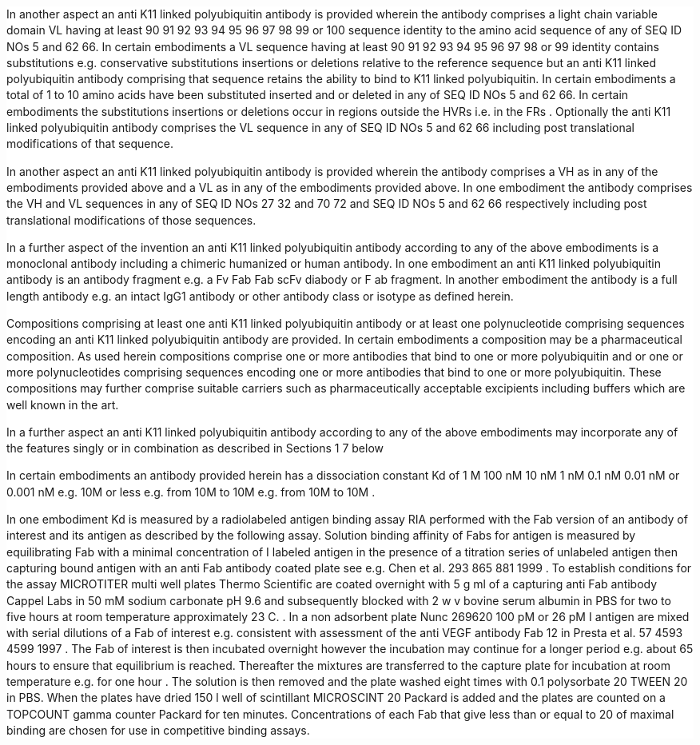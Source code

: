 In another aspect an anti K11 linked polyubiquitin antibody is provided wherein the antibody comprises a light chain variable domain VL having at least 90 91 92 93 94 95 96 97 98 99 or 100 sequence identity to the amino acid sequence of any of SEQ ID NOs 5 and 62 66. In certain embodiments a VL sequence having at least 90 91 92 93 94 95 96 97 98 or 99 identity contains substitutions e.g. conservative substitutions insertions or deletions relative to the reference sequence but an anti K11 linked polyubiquitin antibody comprising that sequence retains the ability to bind to K11 linked polyubiquitin. In certain embodiments a total of 1 to 10 amino acids have been substituted inserted and or deleted in any of SEQ ID NOs 5 and 62 66. In certain embodiments the substitutions insertions or deletions occur in regions outside the HVRs i.e. in the FRs . Optionally the anti K11 linked polyubiquitin antibody comprises the VL sequence in any of SEQ ID NOs 5 and 62 66 including post translational modifications of that sequence.

In another aspect an anti K11 linked polyubiquitin antibody is provided wherein the antibody comprises a VH as in any of the embodiments provided above and a VL as in any of the embodiments provided above. In one embodiment the antibody comprises the VH and VL sequences in any of SEQ ID NOs 27 32 and 70 72 and SEQ ID NOs 5 and 62 66 respectively including post translational modifications of those sequences.

In a further aspect of the invention an anti K11 linked polyubiquitin antibody according to any of the above embodiments is a monoclonal antibody including a chimeric humanized or human antibody. In one embodiment an anti K11 linked polyubiquitin antibody is an antibody fragment e.g. a Fv Fab Fab scFv diabody or F ab fragment. In another embodiment the antibody is a full length antibody e.g. an intact IgG1 antibody or other antibody class or isotype as defined herein.

Compositions comprising at least one anti K11 linked polyubiquitin antibody or at least one polynucleotide comprising sequences encoding an anti K11 linked polyubiquitin antibody are provided. In certain embodiments a composition may be a pharmaceutical composition. As used herein compositions comprise one or more antibodies that bind to one or more polyubiquitin and or one or more polynucleotides comprising sequences encoding one or more antibodies that bind to one or more polyubiquitin. These compositions may further comprise suitable carriers such as pharmaceutically acceptable excipients including buffers which are well known in the art.

In a further aspect an anti K11 linked polyubiquitin antibody according to any of the above embodiments may incorporate any of the features singly or in combination as described in Sections 1 7 below 

In certain embodiments an antibody provided herein has a dissociation constant Kd of 1 M 100 nM 10 nM 1 nM 0.1 nM 0.01 nM or 0.001 nM e.g. 10M or less e.g. from 10M to 10M e.g. from 10M to 10M .

In one embodiment Kd is measured by a radiolabeled antigen binding assay RIA performed with the Fab version of an antibody of interest and its antigen as described by the following assay. Solution binding affinity of Fabs for antigen is measured by equilibrating Fab with a minimal concentration of I labeled antigen in the presence of a titration series of unlabeled antigen then capturing bound antigen with an anti Fab antibody coated plate see e.g. Chen et al. 293 865 881 1999 . To establish conditions for the assay MICROTITER multi well plates Thermo Scientific are coated overnight with 5 g ml of a capturing anti Fab antibody Cappel Labs in 50 mM sodium carbonate pH 9.6 and subsequently blocked with 2 w v bovine serum albumin in PBS for two to five hours at room temperature approximately 23 C. . In a non adsorbent plate Nunc 269620 100 pM or 26 pM I antigen are mixed with serial dilutions of a Fab of interest e.g. consistent with assessment of the anti VEGF antibody Fab 12 in Presta et al. 57 4593 4599 1997 . The Fab of interest is then incubated overnight however the incubation may continue for a longer period e.g. about 65 hours to ensure that equilibrium is reached. Thereafter the mixtures are transferred to the capture plate for incubation at room temperature e.g. for one hour . The solution is then removed and the plate washed eight times with 0.1 polysorbate 20 TWEEN 20 in PBS. When the plates have dried 150 l well of scintillant MICROSCINT 20 Packard is added and the plates are counted on a TOPCOUNT gamma counter Packard for ten minutes. Concentrations of each Fab that give less than or equal to 20 of maximal binding are chosen for use in competitive binding assays.
